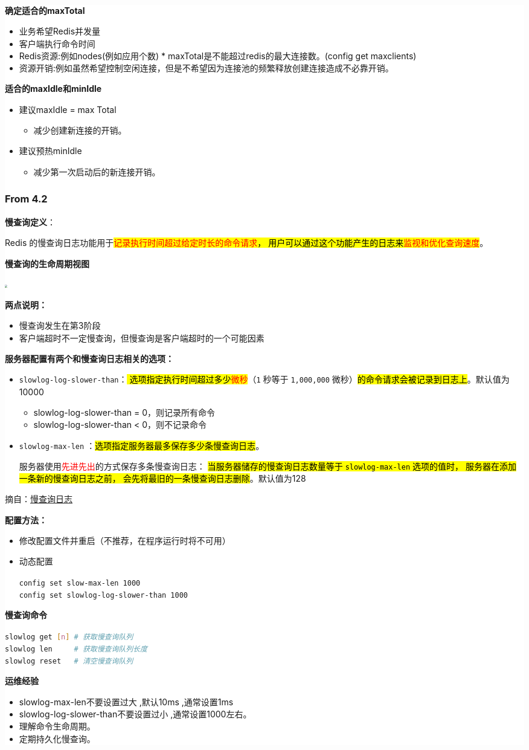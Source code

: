 **确定适合的maxTotal**

- 业务希望Redis并发量
- 客户端执行命令时间
- Redis资源:例如nodes(例如应用个数) * maxTotal是不能超过redis的最大连接数。(config get maxclients)
- 资源开销:例如虽然希望控制空闲连接，但是不希望因为连接池的频繁释放创建连接造成不必靠开销。

**适合的maxIdle和minIdle**

- 建议maxIdle = max Total
  - 减少创建新连接的开销。

- 建议预热minIdle
  - 减少第一次启动后的新连接开销。

### From 4.2

**慢查询定义**：

 Redis 的慢查询日志功能用于<mark><font color=FF0000>记录执行时间超过给定时长的命令请求</font>， 用户可以通过这个功能产生的日志来<font color=FF0000>监视和优化查询速度</font></mark>。

**慢查询的生命周期视图**

<img src="https://i.loli.net/2020/08/14/NoemlvfYRU4xQip.png" style="zoom: 28%;" />

**两点说明：**

- 慢查询发生在第3阶段
- 客户端超时不一定慢查询，但慢查询是客户端超时的一个可能因素

**服务器配置有两个和慢查询日志相关的选项：**

- `slowlog-log-slower-than`：<mark> 选项指定执行时间超过多少<font color=FF0000>微秒</font></mark>（`1` 秒等于 `1,000,000` 微秒）<mark>的命令请求会被记录到日志上</mark>。默认值为10000

  - slowlog-log-slower-than = 0，则记录所有命令
  - slowlog-log-slower-than < 0，则不记录命令

- `slowlog-max-len` ：<mark>选项指定服务器最多保存多少条慢查询日志</mark>。

  服务器使用<font color=FF0000>先进先出</font>的方式保存多条慢查询日志： <mark>当服务器储存的慢查询日志数量等于 `slowlog-max-len` 选项的值时， 服务器在添加一条新的慢查询日志之前， 会先将最旧的一条慢查询日志删除</mark>。默认值为128

摘自：[慢查询日志](http://redisbook.com/preview/slowlog/content.html)

**配置方法：**

- 修改配置文件并重启（不推荐，在程序运行时将不可用）

- 动态配置

  ```sh
  config set slow-max-len 1000
  config set slowlog-log-slower-than 1000
  ```

**慢查询命令**

```sh
slowlog get [n] # 获取慢查询队列
slowlog len     # 获取慢查询队列长度
slowlog reset   # 清空慢查询队列
```

**运维经验**

- slowlog-max-len不要设置过大 ,默认10ms ,通常设置1ms
- slowlog-log-slower-than不要设置过小 ,通常设置1000左右。
- 理解命令生命周期。
- 定期持久化慢查询。

